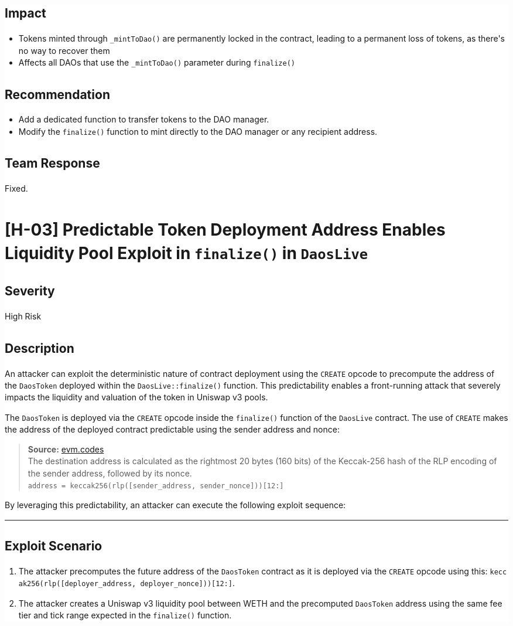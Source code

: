 ```solidity
```

## Impact

- Tokens minted through `_mintToDao()` are permanently locked in the contract, leading to a permanent loss of tokens, as there's no way to recover them
- Affects all DAOs that use the `_mintToDao()` parameter during `finalize()`

## Recommendation

- Add a dedicated function to transfer tokens to the DAO manager.
- Modify the `finalize()` function to mint directly to the DAO manager or any recipient address.

## Team Response

Fixed.

# [H-03] Predictable Token Deployment Address Enables Liquidity Pool Exploit in `finalize()` in `DaosLive`

## Severity

High Risk

## Description

An attacker can exploit the deterministic nature of contract deployment using the `CREATE` opcode to precompute the address of the `DaosToken` deployed within the `DaosLive::finalize()` function. This predictability enables a front-running attack that severely impacts the liquidity and valuation of the token in Uniswap v3 pools.

The `DaosToken` is deployed via the `CREATE` opcode inside the `finalize()` function of the `DaosLive` contract. The use of `CREATE` makes the address of the deployed contract predictable using the sender address and nonce:

> **Source:** [evm.codes](https://www.evm.codes/#f0)  
> The destination address is calculated as the rightmost 20 bytes (160 bits) of the Keccak-256 hash of the RLP encoding of the sender address, followed by its nonce.  
> `address = keccak256(rlp([sender_address, sender_nonce]))[12:]`

By leveraging this predictability, an attacker can execute the following exploit sequence:

---

## Exploit Scenario

1. The attacker precomputes the future address of the `DaosToken` contract as it is deployed via the `CREATE` opcode using this: `keccak256(rlp([deployer_address, deployer_nonce]))[12:]`.

2. The attacker creates a Uniswap v3 liquidity pool between WETH and the precomputed `DaosToken` address using the same fee tier and tick range expected in the `finalize()` function.
